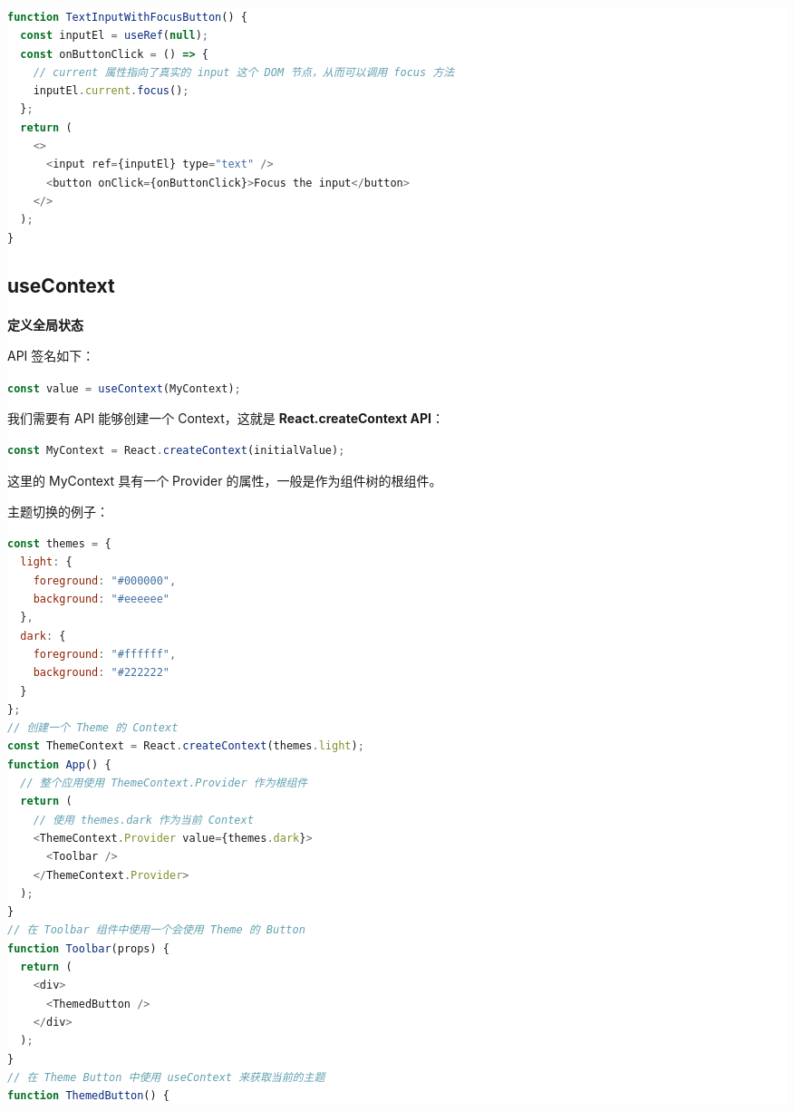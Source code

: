 ```js
function TextInputWithFocusButton() {
  const inputEl = useRef(null);
  const onButtonClick = () => {
    // current 属性指向了真实的 input 这个 DOM 节点，从而可以调用 focus 方法
    inputEl.current.focus();
  };
  return (
    <>
      <input ref={inputEl} type="text" />
      <button onClick={onButtonClick}>Focus the input</button>
    </>
  );
}
```

## useContext

**定义全局状态**

API 签名如下：

```js
const value = useContext(MyContext);
```

我们需要有 API 能够创建一个 Context，这就是 **React.createContext API**：

```js
const MyContext = React.createContext(initialValue);
```

这里的 MyContext 具有一个 Provider 的属性，一般是作为组件树的根组件。

主题切换的例子：

```js
const themes = {
  light: {
    foreground: "#000000",
    background: "#eeeeee"
  },
  dark: {
    foreground: "#ffffff",
    background: "#222222"
  }
};
// 创建一个 Theme 的 Context
const ThemeContext = React.createContext(themes.light);
function App() {
  // 整个应用使用 ThemeContext.Provider 作为根组件
  return (
    // 使用 themes.dark 作为当前 Context 
    <ThemeContext.Provider value={themes.dark}>
      <Toolbar />
    </ThemeContext.Provider>
  );
}
// 在 Toolbar 组件中使用一个会使用 Theme 的 Button
function Toolbar(props) {
  return (
    <div>
      <ThemedButton />
    </div>
  );
}
// 在 Theme Button 中使用 useContext 来获取当前的主题
function ThemedButton() {
```